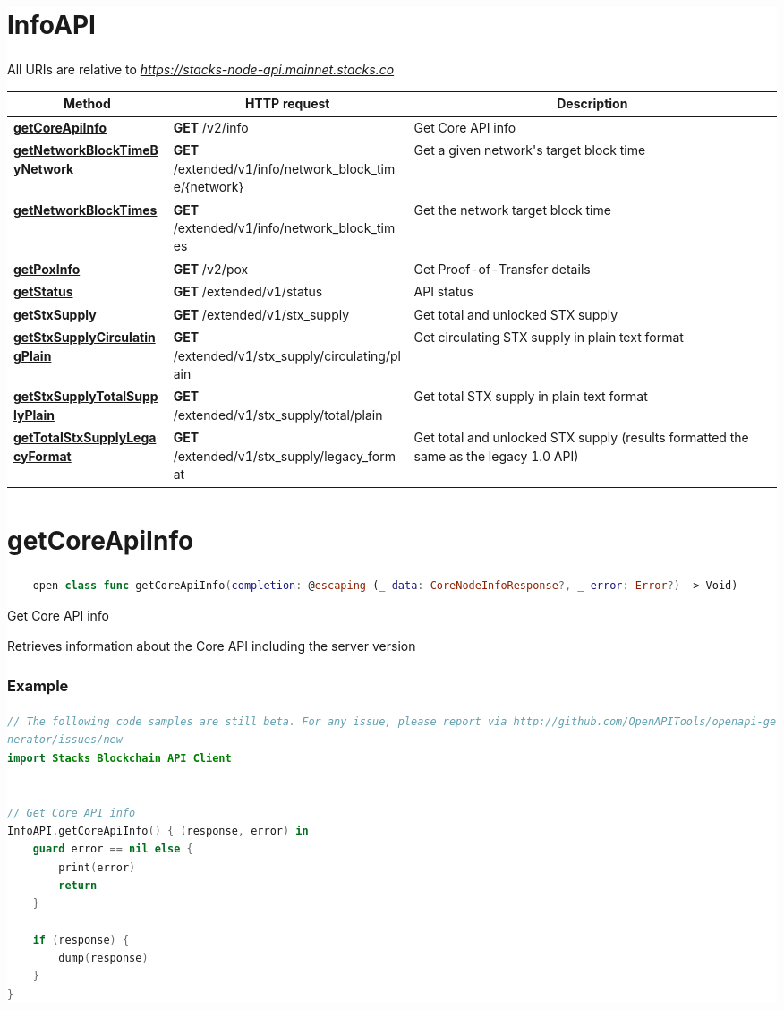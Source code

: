 # InfoAPI

All URIs are relative to *https://stacks-node-api.mainnet.stacks.co*

Method | HTTP request | Description
------------- | ------------- | -------------
[**getCoreApiInfo**](InfoAPI.md#getcoreapiinfo) | **GET** /v2/info | Get Core API info
[**getNetworkBlockTimeByNetwork**](InfoAPI.md#getnetworkblocktimebynetwork) | **GET** /extended/v1/info/network_block_time/{network} | Get a given network&#39;s target block time
[**getNetworkBlockTimes**](InfoAPI.md#getnetworkblocktimes) | **GET** /extended/v1/info/network_block_times | Get the network target block time
[**getPoxInfo**](InfoAPI.md#getpoxinfo) | **GET** /v2/pox | Get Proof-of-Transfer details
[**getStatus**](InfoAPI.md#getstatus) | **GET** /extended/v1/status | API status
[**getStxSupply**](InfoAPI.md#getstxsupply) | **GET** /extended/v1/stx_supply | Get total and unlocked STX supply
[**getStxSupplyCirculatingPlain**](InfoAPI.md#getstxsupplycirculatingplain) | **GET** /extended/v1/stx_supply/circulating/plain | Get circulating STX supply in plain text format
[**getStxSupplyTotalSupplyPlain**](InfoAPI.md#getstxsupplytotalsupplyplain) | **GET** /extended/v1/stx_supply/total/plain | Get total STX supply in plain text format
[**getTotalStxSupplyLegacyFormat**](InfoAPI.md#gettotalstxsupplylegacyformat) | **GET** /extended/v1/stx_supply/legacy_format | Get total and unlocked STX supply (results formatted the same as the legacy 1.0 API)


# **getCoreApiInfo**
```swift
    open class func getCoreApiInfo(completion: @escaping (_ data: CoreNodeInfoResponse?, _ error: Error?) -> Void)
```

Get Core API info

Retrieves information about the Core API including the server version

### Example
```swift
// The following code samples are still beta. For any issue, please report via http://github.com/OpenAPITools/openapi-generator/issues/new
import Stacks Blockchain API Client


// Get Core API info
InfoAPI.getCoreApiInfo() { (response, error) in
    guard error == nil else {
        print(error)
        return
    }

    if (response) {
        dump(response)
    }
}
```
